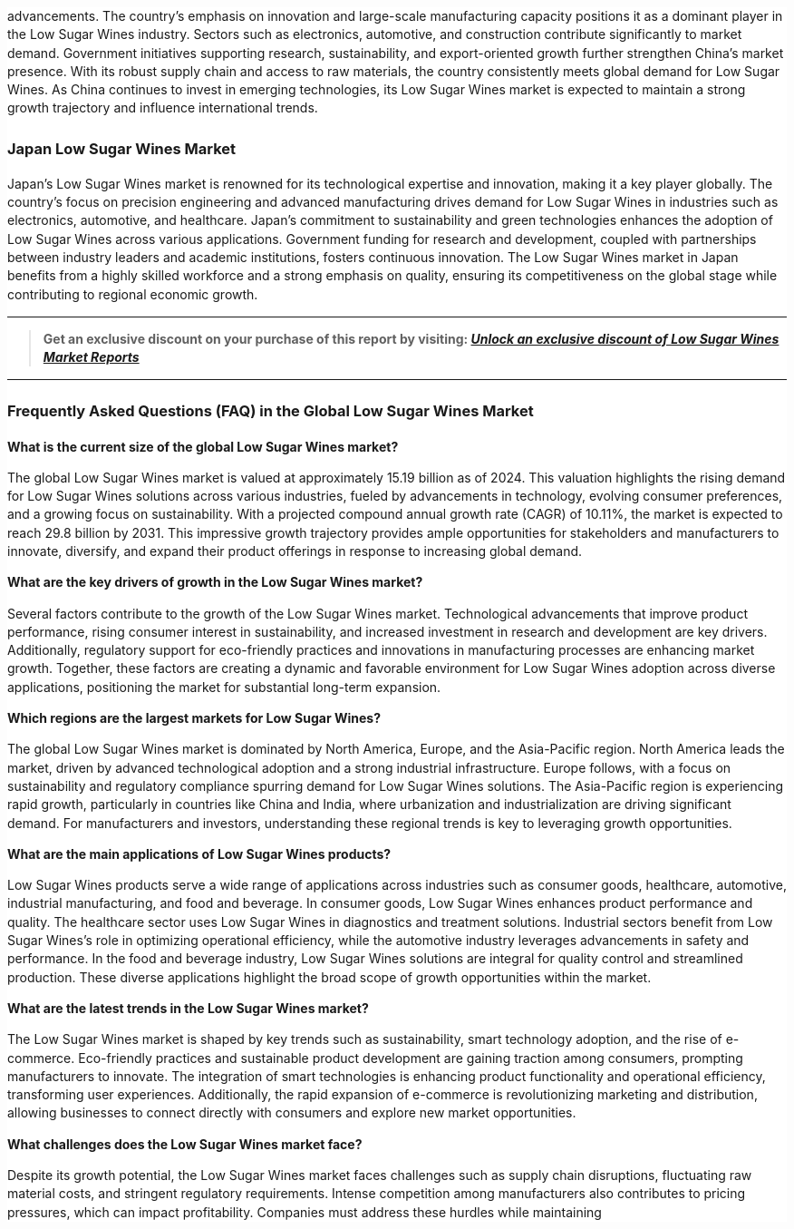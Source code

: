 advancements. The country&rsquo;s emphasis on innovation and large-scale manufacturing capacity positions it as a dominant player in the Low Sugar Wines industry. Sectors such as electronics, automotive, and construction contribute significantly to market demand. Government initiatives supporting research, sustainability, and export-oriented growth further strengthen China&rsquo;s market presence. With its robust supply chain and access to raw materials, the country consistently meets global demand for Low Sugar Wines. As China continues to invest in emerging technologies, its Low Sugar Wines market is expected to maintain a strong growth trajectory and influence international trends.</p><h3>Japan Low Sugar Wines Market</h3><p>Japan&rsquo;s Low Sugar Wines market is renowned for its technological expertise and innovation, making it a key player globally. The country&rsquo;s focus on precision engineering and advanced manufacturing drives demand for Low Sugar Wines in industries such as electronics, automotive, and healthcare. Japan&rsquo;s commitment to sustainability and green technologies enhances the adoption of Low Sugar Wines across various applications. Government funding for research and development, coupled with partnerships between industry leaders and academic institutions, fosters continuous innovation. The Low Sugar Wines market in Japan benefits from a highly skilled workforce and a strong emphasis on quality, ensuring its competitiveness on the global stage while contributing to regional economic growth.</p><hr /><blockquote><p><strong>Get an exclusive discount on your purchase of this report by visiting: <em><a href="://marketresearchpulse.com/ask-for-discount/149728?utm_source=Github&amp;utm_medium=020">Unlock an exclusive discount of Low Sugar Wines Market Reports</a></em>&nbsp;</strong></p></blockquote><hr /><h3>Frequently Asked Questions (FAQ) in the Global Low Sugar Wines Market</h3><p><strong>What is the current size of the global Low Sugar Wines market?</strong></p><p>The global Low Sugar Wines market is valued at approximately 15.19 billion as of 2024. This valuation highlights the rising demand for Low Sugar Wines solutions across various industries, fueled by advancements in technology, evolving consumer preferences, and a growing focus on sustainability. With a projected compound annual growth rate (CAGR) of 10.11%, the market is expected to reach 29.8 billion by 2031. This impressive growth trajectory provides ample opportunities for stakeholders and manufacturers to innovate, diversify, and expand their product offerings in response to increasing global demand.</p><p><strong>What are the key drivers of growth in the Low Sugar Wines market?</strong></p><p>Several factors contribute to the growth of the Low Sugar Wines market. Technological advancements that improve product performance, rising consumer interest in sustainability, and increased investment in research and development are key drivers. Additionally, regulatory support for eco-friendly practices and innovations in manufacturing processes are enhancing market growth. Together, these factors are creating a dynamic and favorable environment for Low Sugar Wines adoption across diverse applications, positioning the market for substantial long-term expansion.</p><p><strong>Which regions are the largest markets for Low Sugar Wines?</strong></p><p>The global Low Sugar Wines market is dominated by North America, Europe, and the Asia-Pacific region. North America leads the market, driven by advanced technological adoption and a strong industrial infrastructure. Europe follows, with a focus on sustainability and regulatory compliance spurring demand for Low Sugar Wines solutions. The Asia-Pacific region is experiencing rapid growth, particularly in countries like China and India, where urbanization and industrialization are driving significant demand. For manufacturers and investors, understanding these regional trends is key to leveraging growth opportunities.</p><p><strong>What are the main applications of Low Sugar Wines products?</strong></p><p>Low Sugar Wines products serve a wide range of applications across industries such as consumer goods, healthcare, automotive, industrial manufacturing, and food and beverage. In consumer goods, Low Sugar Wines enhances product performance and quality. The healthcare sector uses Low Sugar Wines in diagnostics and treatment solutions. Industrial sectors benefit from Low Sugar Wines&rsquo;s role in optimizing operational efficiency, while the automotive industry leverages advancements in safety and performance. In the food and beverage industry, Low Sugar Wines solutions are integral for quality control and streamlined production. These diverse applications highlight the broad scope of growth opportunities within the market.</p><p><strong>What are the latest trends in the Low Sugar Wines market?</strong></p><p>The Low Sugar Wines market is shaped by key trends such as sustainability, smart technology adoption, and the rise of e-commerce. Eco-friendly practices and sustainable product development are gaining traction among consumers, prompting manufacturers to innovate. The integration of smart technologies is enhancing product functionality and operational efficiency, transforming user experiences. Additionally, the rapid expansion of e-commerce is revolutionizing marketing and distribution, allowing businesses to connect directly with consumers and explore new market opportunities.</p><p><strong>What challenges does the Low Sugar Wines market face?</strong></p><p>Despite its growth potential, the Low Sugar Wines market faces challenges such as supply chain disruptions, fluctuating raw material costs, and stringent regulatory requirements. Intense competition among manufacturers also contributes to pricing pressures, which can impact profitability. Companies must address these hurdles while maintaining